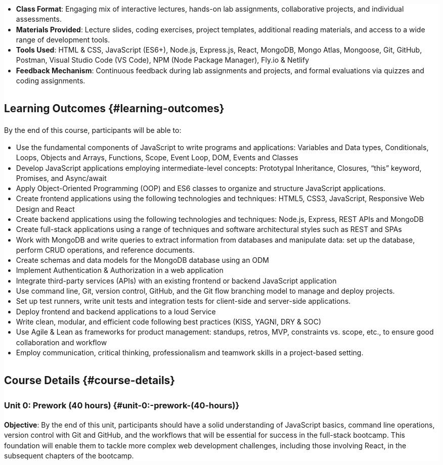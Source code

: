 * **Class Format**: Engaging mix of interactive lectures, hands-on lab assignments, collaborative projects, and individual assessments.  
* **Materials Provided**: Lecture slides, coding exercises, project templates, additional reading materials, and access to a wide range of development tools.  
* **Tools Used**: HTML & CSS, JavaScript (ES6+), Node.js, Express.js, React, MongoDB, Mongo Atlas, Mongoose, Git, GitHub, Postman, Visual Studio Code (VS Code), NPM (Node Package Manager), Fly.io & Netlify  
* **Feedback Mechanism**: Continuous feedback during lab assignments and projects, and formal evaluations via quizzes and coding assignments.

## **Learning Outcomes** {#learning-outcomes}

By the end of this course, participants will be able to:

* Use the fundamental components of JavaScript to write programs and applications: Variables and Data types, Conditionals, Loops, Objects and Arrays, Functions, Scope, Event Loop, DOM, Events and Classes  
* Develop JavaScript applications employing intermediate-level concepts: Prototypal Inheritance, Closures, “this” keyword, Promises, and Async/await  
* Apply Object-Oriented Programming (OOP) and ES6 classes to organize and structure JavaScript applications.  
* Create frontend applications using the following technologies and techniques: HTML5, CSS3, JavaScript, Responsive Web Design and React  
* Create backend applications using the following technologies and techniques: Node.js, Express, REST APIs and MongoDB  
* Create full-stack applications using a range of techniques and software architectural styles such as REST and SPAs  
* Work with MongoDB and write queries to extract information from databases and manipulate data: set up the database, perform CRUD operations, and reference documents.  
* Create schemas and data models for the MongoDB database using an ODM  
* Implement Authentication & Authorization in a web application  
* Integrate third-party services (APIs) with an existing frontend or backend JavaScript application  
* Use command line, Git, version control, GitHub, and the Git flow branching model to manage and deploy projects.  
* Set up test runners, write unit tests and integration tests for client-side and server-side applications.  
* Deploy frontend and backend applications to a loud Service  
* Write clean, modular, and efficient code following best practices (KISS, YAGNI, DRY & SOC)  
* Use Agile & Lean as frameworks for product management: standups, retros, MVP, constraints vs. scope, etc., to ensure good collaboration and workflow  
* Employ communication, critical thinking, professionalism and teamwork skills in a project-based setting.

## **Course Details** {#course-details}

### **Unit 0: Prework (40 hours)**  {#unit-0:-prework-(40-hours)}

**Objective**: By the end of this unit, participants should have a solid understanding of JavaScript basics, command line operations, version control with Git and GitHub, and the workflows that will be essential for success in the full-stack bootcamp. This foundation will enable them to tackle more complex web development challenges, including those involving React, in the subsequent chapters of the bootcamp.
